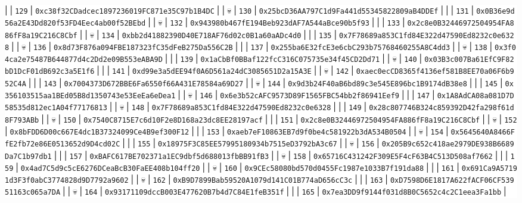 |  | `129` | `0xc38f32CDadcec1897236019FC871e35C97b1B4DC` |
| 💀 | `130` | `0x25bcD36AA797C1d9Fa441d55345822809aB4DDEf` |
|  | `131` | `0x0B36e9d56a2E43Dd820f53FD4Eec4ab00f52BEbd` |
| 💀 | `132` | `0x943980b467fE194Beb923dAF7A544aBce90b5f93` |
|  | `133` | `0x2c8e0B32446972504954FA886fF8a19C216C8Cbf` |
| 💀 | `134` | `0xbb2d41882390D40E718AF76d02c0B1a60aADc4d0` |
|  | `135` | `0x7F78689a853C1fd84E322d47590Ed8232c0e6328` |
| 💀 | `136` | `0x8d73F876a094FBE187323fC35dFeB275Da556C2B` |
|  | `137` | `0x255ba6E32fcE3e6cbC293b75768460255A8C4dd3` |
| 💀 | `138` | `0x3f04ca2e75487B644877d4c2Dd2e09B553eABA9D` |
|  | `139` | `0x1aCbBf0BBaf122fcC316C075735e34f45CD2Dd71` |
| 💀 | `140` | `0x03B3c007Ba61EfC9F82bD1DcF01dB692c3a5E1f6` |
|  | `141` | `0xd99e3a5dEE94f0A6D561a24dC3085651D2a15A3E` |
| 💀 | `142` | `0xaec0ecCD8365f4136ef581B8EE70a06F6b952C4A` |
|  | `143` | `0x7004373D672BBE6Fa6550f66A431E78584a69D27` |
| 💀 | `144` | `0x9d3b24F40aB6bd89c3e545E896bc1B9174dB38e8` |
|  | `145` | `0x356103515aa1BEd05B8d1350743e53EeEa6eDea1` |
| 💀 | `146` | `0x6e3b52cAFC9573D89F1565FBC54bb2f86941Eef9` |
|  | `147` | `0x1A8AdCA08a081D7D58535d812ec1A04f77176813` |
| 💀 | `148` | `0x7F78689a853C1fd84E322d47590Ed8232c0e6328` |
|  | `149` | `0x28c807746B324c859392D42fa298f61d8F793ABb` |
| 💀 | `150` | `0x7540C8715E7c6d10F2e8D168a23dc8EE28197acf` |
|  | `151` | `0x2c8e0B32446972504954FA886fF8a19C216C8Cbf` |
| 💀 | `152` | `0x8bFDD6D00c667E4dc1B37324099Ce4B9ef300F12` |
|  | `153` | `0xaeb7eF10863EB7d9f0be4c581922b3dA534B0504` |
| 💀 | `154` | `0x5645640A8466FfE2fb72e86E0513652d9D4cd02C` |
|  | `155` | `0x18975F3C85EE57995180934b7515eD3792bA3c67` |
| 💀 | `156` | `0x205B9c652c418ae2979DE938B6689Da7C1b97db1` |
|  | `157` | `0xBAFC617BE702371a1EC9dbf5d688013fbBB91fB3` |
| 💀 | `158` | `0x65716C431242F309E5F4cF63B4C513D508af7662` |
|  | `159` | `0x4ad7C5d9c5cE6276DCeaBcB30FaEE408b104ff20` |
| 💀 | `160` | `0x9CEc58080bd570d0455Fc1987e1033B7f191da88` |
|  | `161` | `0x691Ca9A57191d3F3f0abC3774828d9D7792a9602` |
| 💀 | `162` | `0xB9D7899Bab59520A1079d141C01B774aD656cC3c` |
|  | `163` | `0xD7598D6E1817A622fACF06CF53951163c065a7DA` |
| 💀 | `164` | `0x93171109dccB003E477620B7b4d7C84E1feB351f` |
|  | `165` | `0x7ea3DD9f9144f031d8B0C5652c4c2C1eea3Fa1bb` |
